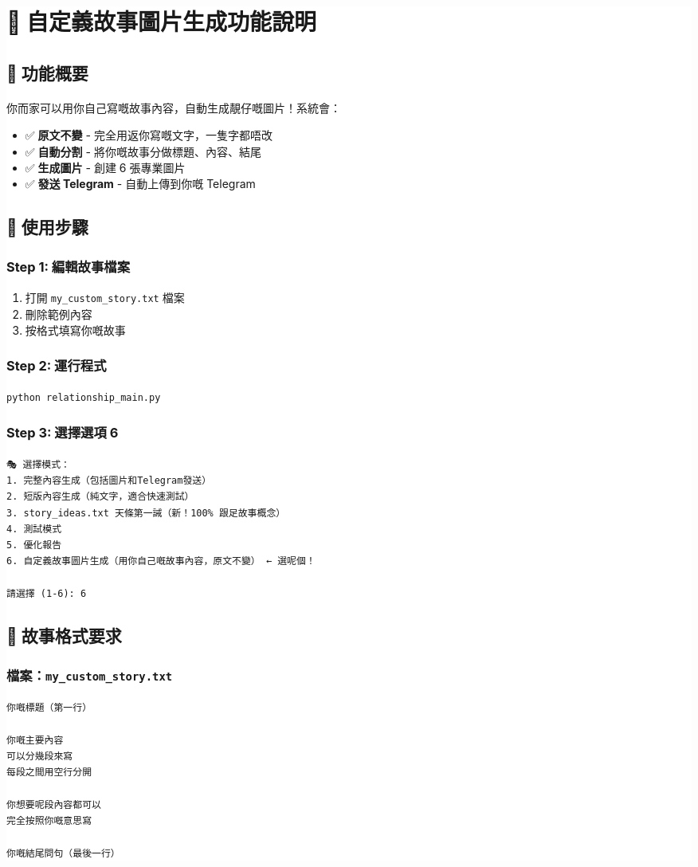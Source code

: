 # 📝 自定義故事圖片生成功能說明

## 🎯 **功能概要**

你而家可以用你自己寫嘅故事內容，自動生成靚仔嘅圖片！系統會：
- ✅ **原文不變** - 完全用返你寫嘅文字，一隻字都唔改
- ✅ **自動分割** - 將你嘅故事分做標題、內容、結尾
- ✅ **生成圖片** - 創建 6 張專業圖片
- ✅ **發送 Telegram** - 自動上傳到你嘅 Telegram

## 🚀 **使用步驟**

### Step 1: 編輯故事檔案
1. 打開 `my_custom_story.txt` 檔案
2. 刪除範例內容
3. 按格式填寫你嘅故事

### Step 2: 運行程式
```bash
python relationship_main.py
```

### Step 3: 選擇選項 6
```
🎭 選擇模式：
1. 完整內容生成（包括圖片和Telegram發送）
2. 短版內容生成（純文字，適合快速測試）
3. story_ideas.txt 天條第一誡（新！100% 跟足故事概念）
4. 測試模式
5. 優化報告
6. 自定義故事圖片生成（用你自己嘅故事內容，原文不變） ← 選呢個！

請選擇 (1-6): 6
```

## 📝 **故事格式要求**

### 檔案：`my_custom_story.txt`

```
你嘅標題（第一行）

你嘅主要內容
可以分幾段來寫
每段之間用空行分開

你想要呢段內容都可以
完全按照你嘅意思寫

你嘅結尾問句（最後一行）
```
